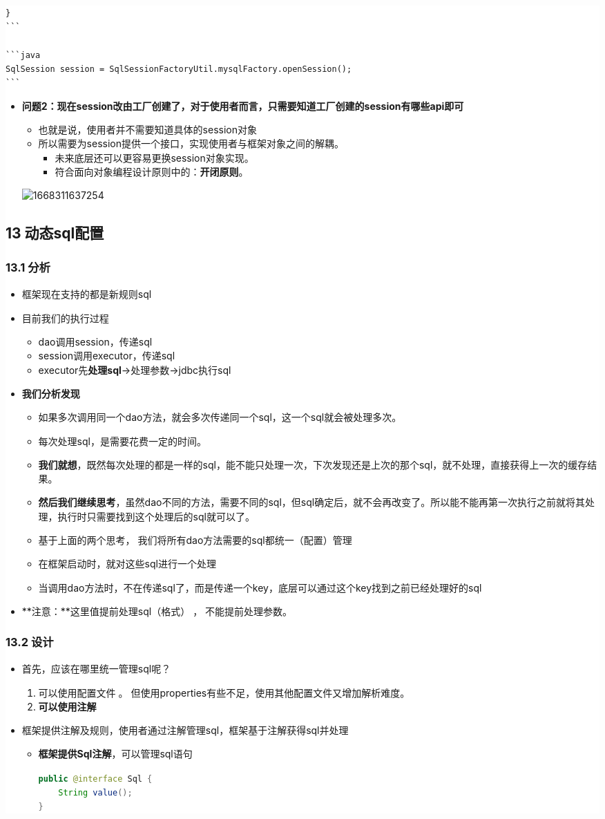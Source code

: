     }
    ```

    ```java
    SqlSession session = SqlSessionFactoryUtil.mysqlFactory.openSession();
    ```

* **问题2：现在session改由工厂创建了，对于使用者而言，只需要知道工厂创建的session有哪些api即可**

  * 也就是说，使用者并不需要知道具体的session对象
  * 所以需要为session提供一个接口，实现使用者与框架对象之间的解耦。
    * 未来底层还可以更容易更换session对象实现。
    * 符合面向对象编程设计原则中的：**开闭原则**。

  ![1668311637254](imgs/01.png)



## 13 动态sql配置

### 13.1 分析

* 框架现在支持的都是新规则sql

* 目前我们的执行过程

  * dao调用session，传递sql
  * session调用executor，传递sql
  * executor先**处理sql**->处理参数->jdbc执行sql

* **我们分析发现**

  * 如果多次调用同一个dao方法，就会多次传递同一个sql，这一个sql就会被处理多次。
  * 每次处理sql，是需要花费一定的时间。
  * **我们就想**，既然每次处理的都是一样的sql，能不能只处理一次，下次发现还是上次的那个sql，就不处理，直接获得上一次的缓存结果。
  * **然后我们继续思考**，虽然dao不同的方法，需要不同的sql，但sql确定后，就不会再改变了。所以能不能再第一次执行之前就将其处理，执行时只需要找到这个处理后的sql就可以了。

  * 基于上面的两个思考， 我们将所有dao方法需要的sql都统一（配置）管理
  * 在框架启动时，就对这些sql进行一个处理
  * 当调用dao方法时，不在传递sql了，而是传递一个key，底层可以通过这个key找到之前已经处理好的sql

* **注意：**这里值提前处理sql（格式） ， 不能提前处理参数。





### 13.2 设计

* 首先，应该在哪里统一管理sql呢？

  1. 可以使用配置文件 。 但使用properties有些不足，使用其他配置文件又增加解析难度。
  2. **可以使用注解**

* 框架提供注解及规则，使用者通过注解管理sql，框架基于注解获得sql并处理

  * **框架提供Sql注解**，可以管理sql语句

    ```java
    public @interface Sql {
        String value();
    }
    ```
